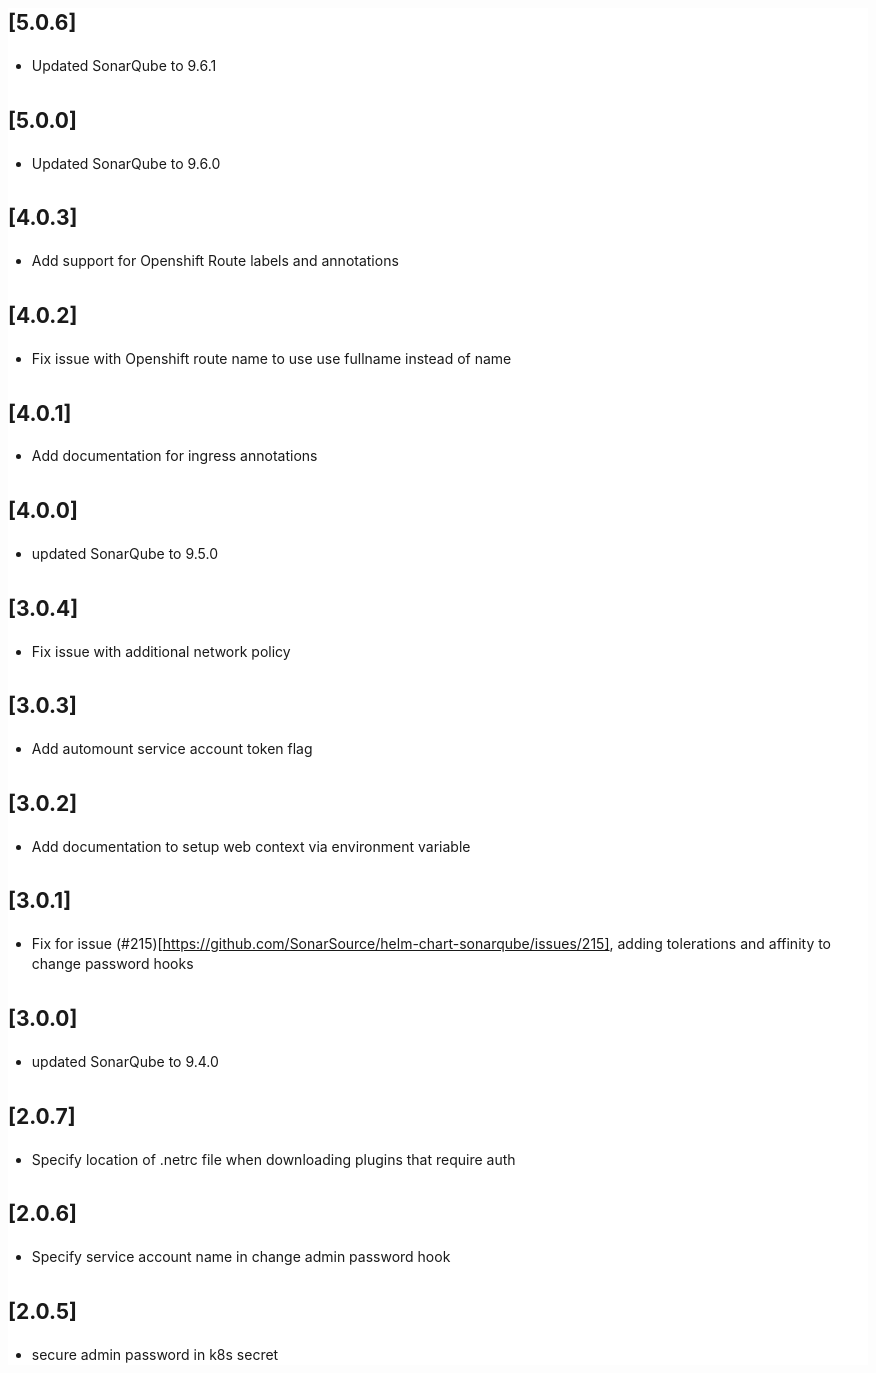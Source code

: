 ## [5.0.6]
* Updated SonarQube to 9.6.1

## [5.0.0]
* Updated SonarQube to 9.6.0

## [4.0.3]
* Add support for Openshift Route labels and annotations

## [4.0.2]
* Fix issue with Openshift route name to use use fullname instead of name

## [4.0.1]
* Add documentation for ingress annotations

## [4.0.0]
* updated SonarQube to 9.5.0

## [3.0.4]
* Fix issue with additional network policy

## [3.0.3]
* Add automount service account token flag

## [3.0.2]
* Add documentation to setup web context via environment variable

## [3.0.1]
* Fix for issue (#215)[https://github.com/SonarSource/helm-chart-sonarqube/issues/215], adding tolerations and affinity to change password hooks

## [3.0.0]
* updated SonarQube to 9.4.0

## [2.0.7]
* Specify location of .netrc file when downloading plugins that require auth

## [2.0.6]
* Specify service account name in change admin password hook

## [2.0.5]
* secure admin password in k8s secret
